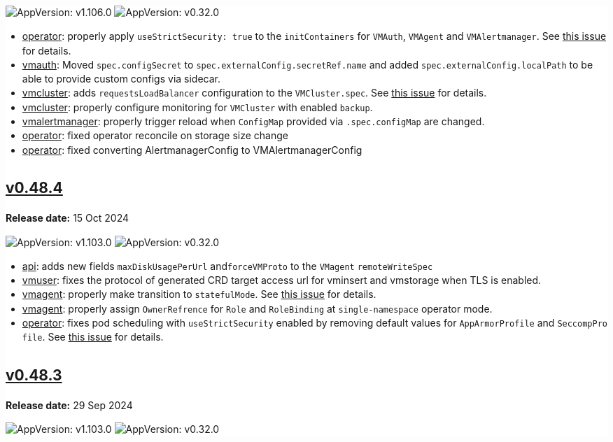 ![AppVersion: v1.106.0](https://img.shields.io/badge/v1.106.0-success?label=Default%20VM%20version&logo=VictoriaMetrics&labelColor=gray&link=https%3A%2F%2Fdocs.victoriametrics.com%2Fvictoriametrics%2Fchangelog%2F%23v11060)
![AppVersion: v0.32.0](https://img.shields.io/badge/v0.32.0-success?label=Default%20VL%20version&logo=VictoriaMetrics&labelColor=gray&link=https%3A%2F%2Fdocs.victoriametrics.com%2Fvictorialogs%2Fchangelog%2F%23v0320)

- [operator](https://docs.victoriametrics.com/operator/): properly apply `useStrictSecurity: true` to the `initContainers` for `VMAuth`, `VMAgent` and `VMAlertmanager`. See [this issue](https://github.com/VictoriaMetrics/operator/issues/1134) for details.
- [vmauth](https://docs.victoriametrics.com/operator/resources/vmauth/): Moved `spec.configSecret` to `spec.externalConfig.secretRef.name` and added `spec.externalConfig.localPath` to be able to provide custom configs via sidecar.
- [vmcluster](https://docs.victoriametrics.com/operator/resources/vmcluster/): adds `requestsLoadBalancer` configuration to the `VMCluster.spec`. See [this issue](https://github.com/VictoriaMetrics/operator/issues/1130) for details.
- [vmcluster](https://docs.victoriametrics.com/operator/resources/vmcluster/): properly configure monitoring for `VMCluster` with enabled `backup`.
- [vmalertmanager](https://docs.victoriametrics.com/operator/resources/vmalertmanager/): properly trigger reload when `ConfigMap` provided via `.spec.configMap` are changed.
- [operator](https://docs.victoriametrics.com/operator/): fixed operator reconcile on storage size change
- [operator](https://docs.victoriametrics.com/operator/): fixed converting AlertmanagerConfig to VMAlertmanagerConfig

## [v0.48.4](https://github.com/VictoriaMetrics/operator/releases/tag/v0.48.4)

**Release date:** 15 Oct 2024

![AppVersion: v1.103.0](https://img.shields.io/badge/v1.103.0-success?label=Default%20VM%20version&logo=VictoriaMetrics&labelColor=gray&link=https%3A%2F%2Fdocs.victoriametrics.com%2Fvictoriametrics%2Fchangelog%2F%23v11030)
![AppVersion: v0.32.0](https://img.shields.io/badge/v0.32.0-success?label=Default%20VL%20version&logo=VictoriaMetrics&labelColor=gray&link=https%3A%2F%2Fdocs.victoriametrics.com%2Fvictorialogs%2Fchangelog%2F%23v0320)

- [api](https://docs.victoriametrics.com/operator/api/): adds new fields `maxDiskUsagePerUrl` and`forceVMProto` to the `VMagent` `remoteWriteSpec`
- [vmuser](https://docs.victoriametrics.com/operator/resources/vmuser/): fixes the protocol of generated CRD target access url for vminsert and vmstorage when TLS is enabled.
- [vmagent](https://docs.victoriametrics.com/operator/resources/vmagent/): properly make transition to `statefulMode`. See [this issue](https://github.com/VictoriaMetrics/operator/issues/1127) for details.
- [vmagent](https://docs.victoriametrics.com/operator/resources/vmagent/): properly assign `OwnerRefrence` for `Role` and `RoleBinding` at `single-namespace` operator mode.
- [operator](https://docs.victoriametrics.com/operator/): fixes pod scheduling with `useStrictSecurity` enabled by removing default values for `AppArmorProfile` and `SeccompProfile`. See [this issue](https://github.com/VictoriaMetrics/operator/issues/1120) for details.

## [v0.48.3](https://github.com/VictoriaMetrics/operator/releases/tag/v0.48.3)

**Release date:** 29 Sep 2024

![AppVersion: v1.103.0](https://img.shields.io/badge/v1.103.0-success?label=Default%20VM%20version&logo=VictoriaMetrics&labelColor=gray&link=https%3A%2F%2Fdocs.victoriametrics.com%2Fvictoriametrics%2Fchangelog%2F%23v11030)
![AppVersion: v0.32.0](https://img.shields.io/badge/v0.32.0-success?label=Default%20VL%20version&logo=VictoriaMetrics&labelColor=gray&link=https%3A%2F%2Fdocs.victoriametrics.com%2Fvictorialogs%2Fchangelog%2F%23v0320)
